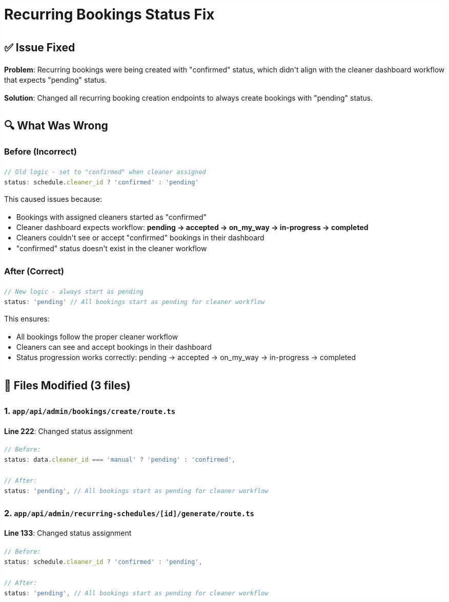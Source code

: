 # Recurring Bookings Status Fix

## ✅ Issue Fixed

**Problem**: Recurring bookings were being created with "confirmed" status, which didn't align with the cleaner dashboard workflow that expects "pending" status.

**Solution**: Changed all recurring booking creation endpoints to always create bookings with "pending" status.

## 🔍 What Was Wrong

### Before (Incorrect)
```typescript
// Old logic - set to "confirmed" when cleaner assigned
status: schedule.cleaner_id ? 'confirmed' : 'pending'
```

This caused issues because:
- Bookings with assigned cleaners started as "confirmed"
- Cleaner dashboard expects workflow: **pending → accepted → on_my_way → in-progress → completed**
- Cleaners couldn't see or accept "confirmed" bookings in their dashboard
- "confirmed" status doesn't exist in the cleaner workflow

### After (Correct)
```typescript
// New logic - always start as pending
status: 'pending' // All bookings start as pending for cleaner workflow
```

This ensures:
- All bookings follow the proper cleaner workflow
- Cleaners can see and accept bookings in their dashboard
- Status progression works correctly: pending → accepted → on_my_way → in-progress → completed

## 📁 Files Modified (3 files)

### 1. `app/api/admin/bookings/create/route.ts`
**Line 222**: Changed status assignment
```typescript
// Before:
status: data.cleaner_id === 'manual' ? 'pending' : 'confirmed',

// After:
status: 'pending', // All bookings start as pending for cleaner workflow
```

### 2. `app/api/admin/recurring-schedules/[id]/generate/route.ts`
**Line 133**: Changed status assignment
```typescript
// Before:
status: schedule.cleaner_id ? 'confirmed' : 'pending',

// After:
status: 'pending', // All bookings start as pending for cleaner workflow
```
